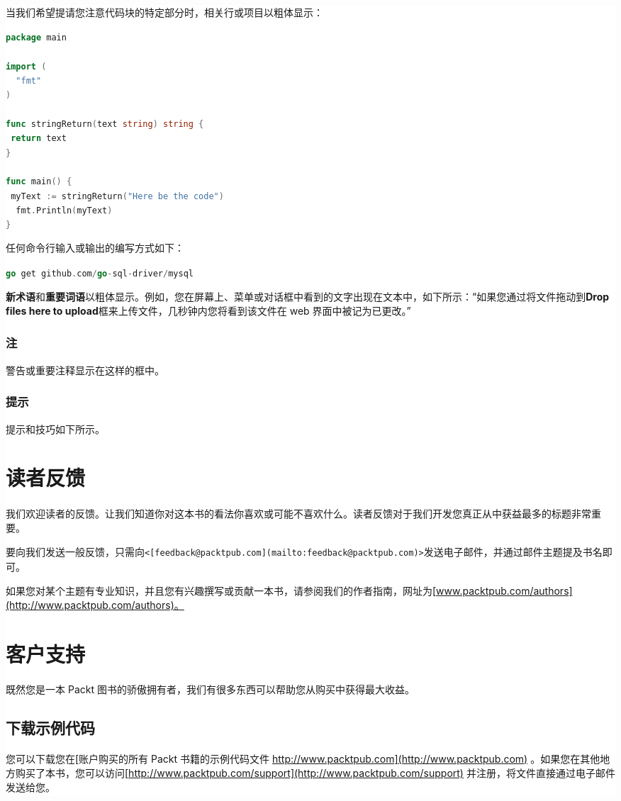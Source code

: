 当我们希望提请您注意代码块的特定部分时，相关行或项目以粗体显示：

```go
package main

import (
  "fmt"
)

func stringReturn(text string) string {
 return text
}

func main() {
 myText := stringReturn("Here be the code")
  fmt.Println(myText)
}
```

任何命令行输入或输出的编写方式如下：

```go
go get github.com/go-sql-driver/mysql

```

**新术语**和**重要词语**以粗体显示。例如，您在屏幕上、菜单或对话框中看到的文字出现在文本中，如下所示：“如果您通过将文件拖动到**Drop files here to upload**框来上传文件，几秒钟内您将看到该文件在 web 界面中被记为已更改。”

### 注

警告或重要注释显示在这样的框中。

### 提示

提示和技巧如下所示。

# 读者反馈

我们欢迎读者的反馈。让我们知道你对这本书的看法你喜欢或可能不喜欢什么。读者反馈对于我们开发您真正从中获益最多的标题非常重要。

要向我们发送一般反馈，只需向`<[feedback@packtpub.com](mailto:feedback@packtpub.com)>`发送电子邮件，并通过邮件主题提及书名即可。

如果您对某个主题有专业知识，并且您有兴趣撰写或贡献一本书，请参阅我们的作者指南，网址为[www.packtpub.com/authors](http://www.packtpub.com/authors)。

# 客户支持

既然您是一本 Packt 图书的骄傲拥有者，我们有很多东西可以帮助您从购买中获得最大收益。

## 下载示例代码

您可以下载您在[账户购买的所有 Packt 书籍的示例代码文件 http://www.packtpub.com](http://www.packtpub.com) 。如果您在其他地方购买了本书，您可以访问[http://www.packtpub.com/support](http://www.packtpub.com/support) 并注册，将文件直接通过电子邮件发送给您。
